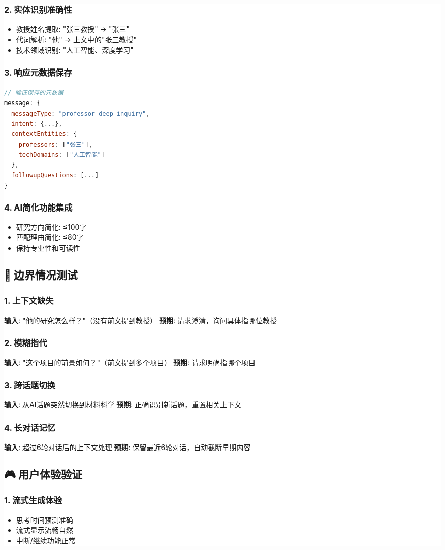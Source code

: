 ### 2. 实体识别准确性
- 教授姓名提取: "张三教授" → "张三"
- 代词解析: "他" → 上文中的"张三教授"  
- 技术领域识别: "人工智能、深度学习"

### 3. 响应元数据保存
```javascript
// 验证保存的元数据
message: {
  messageType: "professor_deep_inquiry",
  intent: {...},
  contextEntities: {
    professors: ["张三"],
    techDomains: ["人工智能"]
  },
  followupQuestions: [...]
}
```

### 4. AI简化功能集成
- 研究方向简化: ≤100字
- 匹配理由简化: ≤80字
- 保持专业性和可读性

## 🚨 边界情况测试

### 1. 上下文缺失
**输入**: "他的研究怎么样？"（没有前文提到教授）
**预期**: 请求澄清，询问具体指哪位教授

### 2. 模糊指代
**输入**: "这个项目的前景如何？"（前文提到多个项目）
**预期**: 请求明确指哪个项目

### 3. 跨话题切换
**输入**: 从AI话题突然切换到材料科学
**预期**: 正确识别新话题，重置相关上下文

### 4. 长对话记忆
**输入**: 超过6轮对话后的上下文处理
**预期**: 保留最近6轮对话，自动截断早期内容

## 🎮 用户体验验证

### 1. 流式生成体验
- 思考时间预测准确
- 流式显示流畅自然
- 中断/继续功能正常
